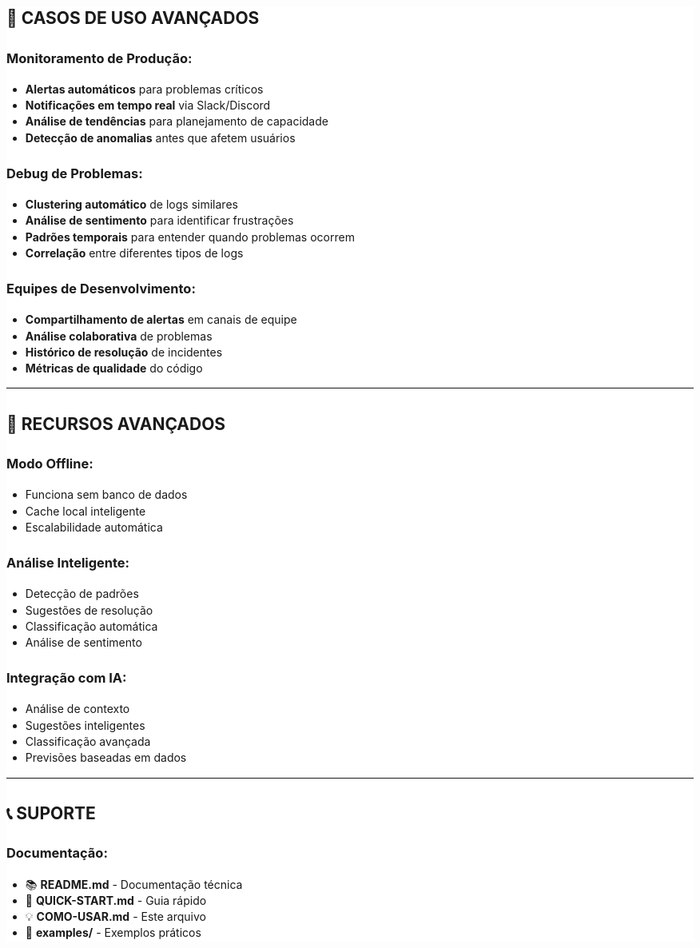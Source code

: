 
## 🎯 **CASOS DE USO AVANÇADOS**

### **Monitoramento de Produção:**
- **Alertas automáticos** para problemas críticos
- **Notificações em tempo real** via Slack/Discord
- **Análise de tendências** para planejamento de capacidade
- **Detecção de anomalias** antes que afetem usuários

### **Debug de Problemas:**
- **Clustering automático** de logs similares
- **Análise de sentimento** para identificar frustrações
- **Padrões temporais** para entender quando problemas ocorrem
- **Correlação** entre diferentes tipos de logs

### **Equipes de Desenvolvimento:**
- **Compartilhamento de alertas** em canais de equipe
- **Análise colaborativa** de problemas
- **Histórico de resolução** de incidentes
- **Métricas de qualidade** do código

---

## 🚀 **RECURSOS AVANÇADOS**

### **Modo Offline:**
- Funciona sem banco de dados
- Cache local inteligente
- Escalabilidade automática

### **Análise Inteligente:**
- Detecção de padrões
- Sugestões de resolução
- Classificação automática
- Análise de sentimento

### **Integração com IA:**
- Análise de contexto
- Sugestões inteligentes
- Classificação avançada
- Previsões baseadas em dados

---

## 📞 **SUPORTE**

### **Documentação:**
- 📚 **README.md** - Documentação técnica
- 🚀 **QUICK-START.md** - Guia rápido
- 💡 **COMO-USAR.md** - Este arquivo
- 🔧 **examples/** - Exemplos práticos
